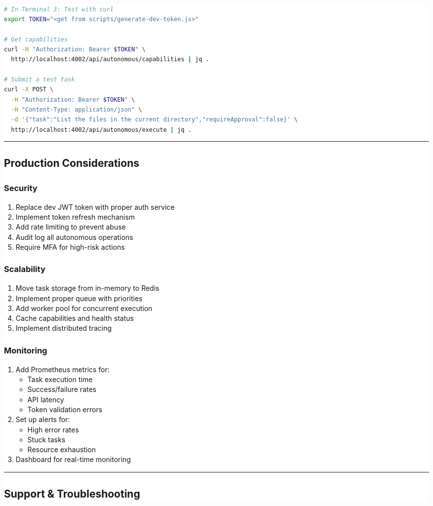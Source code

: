 ```bash
# In Terminal 3: Test with curl
export TOKEN="<get from scripts/generate-dev-token.js>"

# Get capabilities
curl -H "Authorization: Bearer $TOKEN" \
  http://localhost:4002/api/autonomous/capabilities | jq .

# Submit a test task
curl -X POST \
  -H "Authorization: Bearer $TOKEN" \
  -H "Content-Type: application/json" \
  -d '{"task":"List the files in the current directory","requireApproval":false}' \
  http://localhost:4002/api/autonomous/execute | jq .
```

---

## Production Considerations

### Security

1. Replace dev JWT token with proper auth service
2. Implement token refresh mechanism
3. Add rate limiting to prevent abuse
4. Audit log all autonomous operations
5. Require MFA for high-risk actions

### Scalability

1. Move task storage from in-memory to Redis
2. Implement proper queue with priorities
3. Add worker pool for concurrent execution
4. Cache capabilities and health status
5. Implement distributed tracing

### Monitoring

1. Add Prometheus metrics for:
   - Task execution time
   - Success/failure rates
   - API latency
   - Token validation errors
2. Set up alerts for:
   - High error rates
   - Stuck tasks
   - Resource exhaustion
3. Dashboard for real-time monitoring

---

## Support & Troubleshooting
